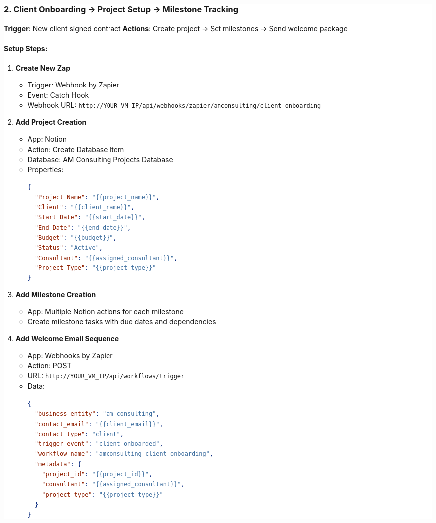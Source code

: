 ### 2. Client Onboarding → Project Setup → Milestone Tracking

**Trigger**: New client signed contract
**Actions**: Create project → Set milestones → Send welcome package

#### Setup Steps:

1. **Create New Zap**
   - Trigger: Webhook by Zapier
   - Event: Catch Hook
   - Webhook URL: `http://YOUR_VM_IP/api/webhooks/zapier/amconsulting/client-onboarding`

2. **Add Project Creation**
   - App: Notion
   - Action: Create Database Item
   - Database: AM Consulting Projects Database
   - Properties:
     ```json
     {
       "Project Name": "{{project_name}}",
       "Client": "{{client_name}}",
       "Start Date": "{{start_date}}",
       "End Date": "{{end_date}}",
       "Budget": "{{budget}}",
       "Status": "Active",
       "Consultant": "{{assigned_consultant}}",
       "Project Type": "{{project_type}}"
     }
     ```

3. **Add Milestone Creation**
   - App: Multiple Notion actions for each milestone
   - Create milestone tasks with due dates and dependencies

4. **Add Welcome Email Sequence**
   - App: Webhooks by Zapier
   - Action: POST
   - URL: `http://YOUR_VM_IP/api/workflows/trigger`
   - Data:
     ```json
     {
       "business_entity": "am_consulting",
       "contact_email": "{{client_email}}",
       "contact_type": "client",
       "trigger_event": "client_onboarded",
       "workflow_name": "amconsulting_client_onboarding",
       "metadata": {
         "project_id": "{{project_id}}",
         "consultant": "{{assigned_consultant}}",
         "project_type": "{{project_type}}"
       }
     }
     ```
